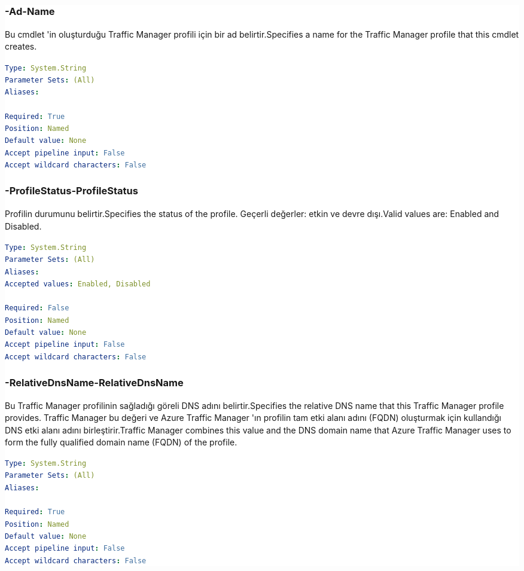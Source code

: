 ### <span data-ttu-id="fc6d1-139">-Ad</span><span class="sxs-lookup"><span data-stu-id="fc6d1-139">-Name</span></span>
<span data-ttu-id="fc6d1-140">Bu cmdlet 'in oluşturduğu Traffic Manager profili için bir ad belirtir.</span><span class="sxs-lookup"><span data-stu-id="fc6d1-140">Specifies a name for the Traffic Manager profile that this cmdlet creates.</span></span>

```yaml
Type: System.String
Parameter Sets: (All)
Aliases: 

Required: True
Position: Named
Default value: None
Accept pipeline input: False
Accept wildcard characters: False
```

### <span data-ttu-id="fc6d1-141">-ProfileStatus</span><span class="sxs-lookup"><span data-stu-id="fc6d1-141">-ProfileStatus</span></span>
<span data-ttu-id="fc6d1-142">Profilin durumunu belirtir.</span><span class="sxs-lookup"><span data-stu-id="fc6d1-142">Specifies the status of the profile.</span></span>
<span data-ttu-id="fc6d1-143">Geçerli değerler: etkin ve devre dışı.</span><span class="sxs-lookup"><span data-stu-id="fc6d1-143">Valid values are: Enabled and Disabled.</span></span>

```yaml
Type: System.String
Parameter Sets: (All)
Aliases: 
Accepted values: Enabled, Disabled

Required: False
Position: Named
Default value: None
Accept pipeline input: False
Accept wildcard characters: False
```

### <span data-ttu-id="fc6d1-144">-RelativeDnsName</span><span class="sxs-lookup"><span data-stu-id="fc6d1-144">-RelativeDnsName</span></span>
<span data-ttu-id="fc6d1-145">Bu Traffic Manager profilinin sağladığı göreli DNS adını belirtir.</span><span class="sxs-lookup"><span data-stu-id="fc6d1-145">Specifies the relative DNS name that this Traffic Manager profile provides.</span></span>
<span data-ttu-id="fc6d1-146">Traffic Manager bu değeri ve Azure Traffic Manager 'ın profilin tam etki alanı adını (FQDN) oluşturmak için kullandığı DNS etki alanı adını birleştirir.</span><span class="sxs-lookup"><span data-stu-id="fc6d1-146">Traffic Manager combines this value and the DNS domain name that Azure Traffic Manager uses to form the fully qualified domain name (FQDN) of the profile.</span></span>

```yaml
Type: System.String
Parameter Sets: (All)
Aliases: 

Required: True
Position: Named
Default value: None
Accept pipeline input: False
Accept wildcard characters: False
```
